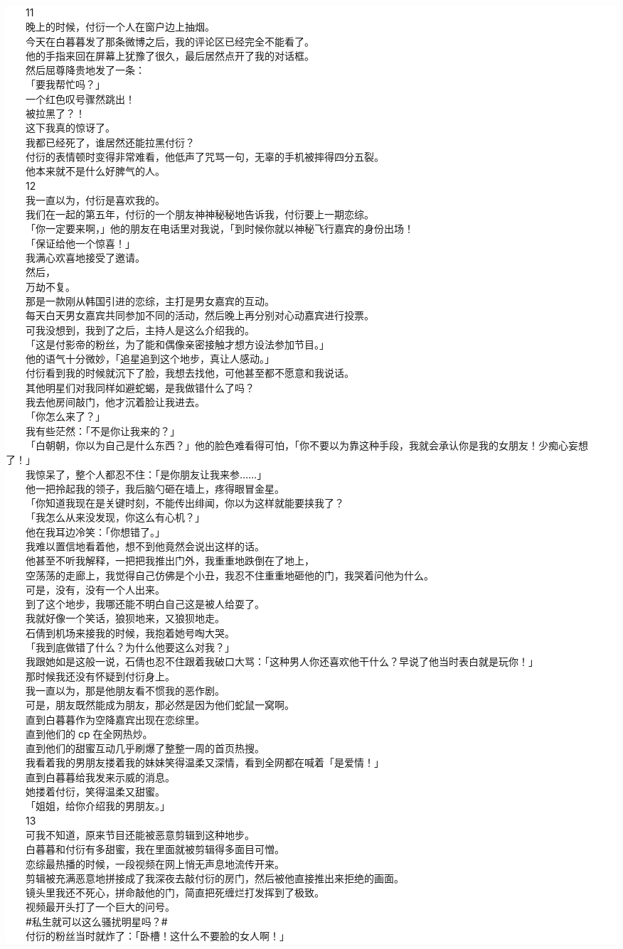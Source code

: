 &emsp;&emsp;11  
&emsp;&emsp;晚上的时候，付衍一个人在窗户边上抽烟。  
&emsp;&emsp;今天在白暮暮发了那条微博之后，我的评论区已经完全不能看了。  
&emsp;&emsp;他的手指来回在屏幕上犹豫了很久，最后居然点开了我的对话框。  
&emsp;&emsp;然后屈尊降贵地发了一条：  
&emsp;&emsp;「要我帮忙吗？」  
&emsp;&emsp;一个红色叹号骤然跳出！  
&emsp;&emsp;被拉黑了？！  
&emsp;&emsp;这下我真的惊讶了。  
&emsp;&emsp;我都已经死了，谁居然还能拉黑付衍？  
&emsp;&emsp;付衍的表情顿时变得非常难看，他低声了咒骂一句，无辜的手机被摔得四分五裂。  
&emsp;&emsp;他本来就不是什么好脾气的人。  
&emsp;&emsp;12  
&emsp;&emsp;我一直以为，付衍是喜欢我的。  
&emsp;&emsp;我们在一起的第五年，付衍的一个朋友神神秘秘地告诉我，付衍要上一期恋综。  
&emsp;&emsp;「你一定要来啊，」他的朋友在电话里对我说，「到时候你就以神秘飞行嘉宾的身份出场！  
&emsp;&emsp;「保证给他一个惊喜！」  
&emsp;&emsp;我满心欢喜地接受了邀请。  
&emsp;&emsp;然后，  
&emsp;&emsp;万劫不复。  
&emsp;&emsp;那是一款刚从韩国引进的恋综，主打是男女嘉宾的互动。  
&emsp;&emsp;每天白天男女嘉宾共同参加不同的活动，然后晚上再分别对心动嘉宾进行投票。  
&emsp;&emsp;可我没想到，我到了之后，主持人是这么介绍我的。  
&emsp;&emsp;「这是付影帝的粉丝，为了能和偶像亲密接触才想方设法参加节目。」  
&emsp;&emsp;他的语气十分微妙，「追星追到这个地步，真让人感动。」  
&emsp;&emsp;付衍看到我的时候就沉下了脸，我想去找他，可他甚至都不愿意和我说话。  
&emsp;&emsp;其他明星们对我同样如避蛇蝎，是我做错什么了吗？  
&emsp;&emsp;我去他房间敲门，他才沉着脸让我进去。  
&emsp;&emsp;「你怎么来了？」  
&emsp;&emsp;我有些茫然：「不是你让我来的？」  
&emsp;&emsp;「白朝朝，你以为自己是什么东西？」他的脸色难看得可怕，「你不要以为靠这种手段，我就会承认你是我的女朋友！少痴心妄想了！」  
&emsp;&emsp;我惊呆了，整个人都忍不住：「是你朋友让我来参……」  
&emsp;&emsp;他一把拎起我的领子，我后脑勺砸在墙上，疼得眼冒金星。  
&emsp;&emsp;「你知道我现在是关键时刻，不能传出绯闻，你以为这样就能要挟我了？  
&emsp;&emsp;「我怎么从来没发现，你这么有心机？」  
&emsp;&emsp;他在我耳边冷笑：「你想错了。」  
&emsp;&emsp;我难以置信地看着他，想不到他竟然会说出这样的话。  
&emsp;&emsp;他甚至不听我解释，一把把我推出门外，我重重地跌倒在了地上，  
&emsp;&emsp;空荡荡的走廊上，我觉得自己仿佛是个小丑，我忍不住重重地砸他的门，我哭着问他为什么。  
&emsp;&emsp;可是，没有，没有一个人出来。  
&emsp;&emsp;到了这个地步，我哪还能不明白自己这是被人给耍了。  
&emsp;&emsp;我就好像一个笑话，狼狈地来，又狼狈地走。  
&emsp;&emsp;石倩到机场来接我的时候，我抱着她号啕大哭。  
&emsp;&emsp;「我到底做错了什么？为什么他要这么对我？」  
&emsp;&emsp;我跟她如是这般一说，石倩也忍不住跟着我破口大骂：「这种男人你还喜欢他干什么？早说了他当时表白就是玩你！」  
&emsp;&emsp;那时候我还没有怀疑到付衍身上。  
&emsp;&emsp;我一直以为，那是他朋友看不惯我的恶作剧。  
&emsp;&emsp;可是，朋友既然能成为朋友，那必然是因为他们蛇鼠一窝啊。  
&emsp;&emsp;直到白暮暮作为空降嘉宾出现在恋综里。  
&emsp;&emsp;直到他们的 cp 在全网热炒。  
&emsp;&emsp;直到他们的甜蜜互动几乎刷爆了整整一周的首页热搜。  
&emsp;&emsp;我看着我的男朋友搂着我的妹妹笑得温柔又深情，看到全网都在喊着「是爱情！」  
&emsp;&emsp;直到白暮暮给我发来示威的消息。  
&emsp;&emsp;她搂着付衍，笑得温柔又甜蜜。  
&emsp;&emsp;「姐姐，给你介绍我的男朋友。」  
&emsp;&emsp;13  
&emsp;&emsp;可我不知道，原来节目还能被恶意剪辑到这种地步。  
&emsp;&emsp;白暮暮和付衍有多甜蜜，我在里面就被剪辑得多面目可憎。  
&emsp;&emsp;恋综最热播的时候，一段视频在网上悄无声息地流传开来。  
&emsp;&emsp;剪辑被充满恶意地拼接成了我深夜去敲付衍的房门，然后被他直接推出来拒绝的画面。  
&emsp;&emsp;镜头里我还不死心，拼命敲他的门，简直把死缠烂打发挥到了极致。  
&emsp;&emsp;视频最开头打了一个巨大的问号。  
&emsp;&emsp;#私生就可以这么骚扰明星吗？#  
&emsp;&emsp;付衍的粉丝当时就炸了：「卧槽！这什么不要脸的女人啊！」  